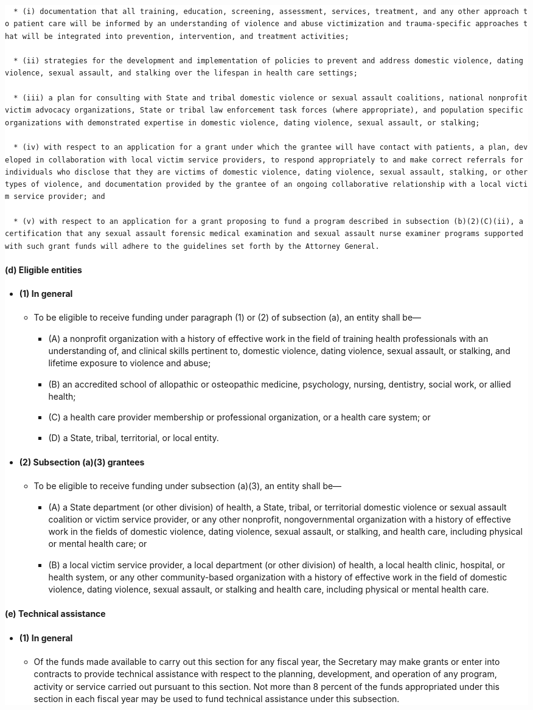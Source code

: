       * (i) documentation that all training, education, screening, assessment, services, treatment, and any other approach to patient care will be informed by an understanding of violence and abuse victimization and trauma-specific approaches that will be integrated into prevention, intervention, and treatment activities;

      * (ii) strategies for the development and implementation of policies to prevent and address domestic violence, dating violence, sexual assault, and stalking over the lifespan in health care settings;

      * (iii) a plan for consulting with State and tribal domestic violence or sexual assault coalitions, national nonprofit victim advocacy organizations, State or tribal law enforcement task forces (where appropriate), and population specific organizations with demonstrated expertise in domestic violence, dating violence, sexual assault, or stalking;

      * (iv) with respect to an application for a grant under which the grantee will have contact with patients, a plan, developed in collaboration with local victim service providers, to respond appropriately to and make correct referrals for individuals who disclose that they are victims of domestic violence, dating violence, sexual assault, stalking, or other types of violence, and documentation provided by the grantee of an ongoing collaborative relationship with a local victim service provider; and

      * (v) with respect to an application for a grant proposing to fund a program described in subsection (b)(2)(C)(ii), a certification that any sexual assault forensic medical examination and sexual assault nurse examiner programs supported with such grant funds will adhere to the guidelines set forth by the Attorney General.

#### (d) Eligible entities
* #### (1) In general
  * To be eligible to receive funding under paragraph (1) or (2) of subsection (a), an entity shall be—

    * (A) a nonprofit organization with a history of effective work in the field of training health professionals with an understanding of, and clinical skills pertinent to, domestic violence, dating violence, sexual assault, or stalking, and lifetime exposure to violence and abuse;

    * (B) an accredited school of allopathic or osteopathic medicine, psychology, nursing, dentistry, social work, or allied health;

    * (C) a health care provider membership or professional organization, or a health care system; or

    * (D) a State, tribal, territorial, or local entity.

* #### (2) Subsection (a)(3) grantees
  * To be eligible to receive funding under subsection (a)(3), an entity shall be—

    * (A) a State department (or other division) of health, a State, tribal, or territorial domestic violence or sexual assault coalition or victim service provider, or any other nonprofit, nongovernmental organization with a history of effective work in the fields of domestic violence, dating violence, sexual assault, or stalking, and health care, including physical or mental health care; or

    * (B) a local victim service provider, a local department (or other division) of health, a local health clinic, hospital, or health system, or any other community-based organization with a history of effective work in the field of domestic violence, dating violence, sexual assault, or stalking and health care, including physical or mental health care.

#### (e) Technical assistance
* #### (1) In general
  * Of the funds made available to carry out this section for any fiscal year, the Secretary may make grants or enter into contracts to provide technical assistance with respect to the planning, development, and operation of any program, activity or service carried out pursuant to this section. Not more than 8 percent of the funds appropriated under this section in each fiscal year may be used to fund technical assistance under this subsection.
